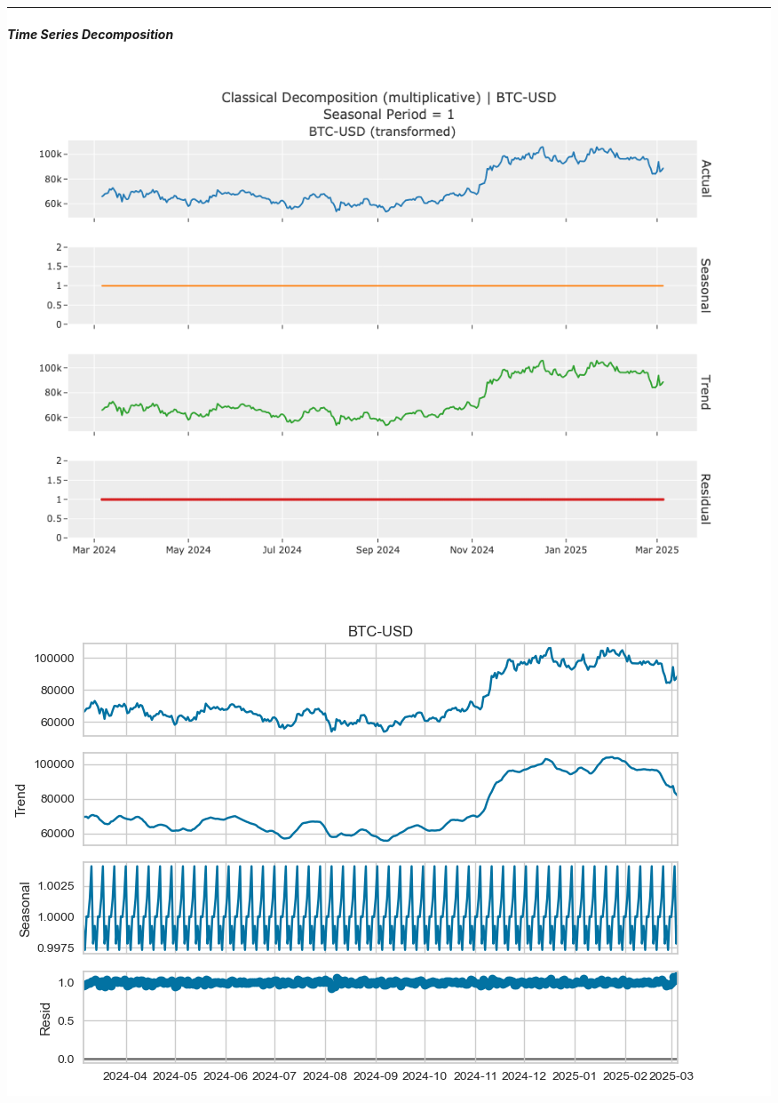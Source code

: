 ----

##### Time Series Decomposition

![Figure: BTC Multiplicative Decomposition](images/btc-multiplicative-decomp.png)

![Figure: BTC Seasonal Decomposition](images/btc-seasonal-deompose.png)